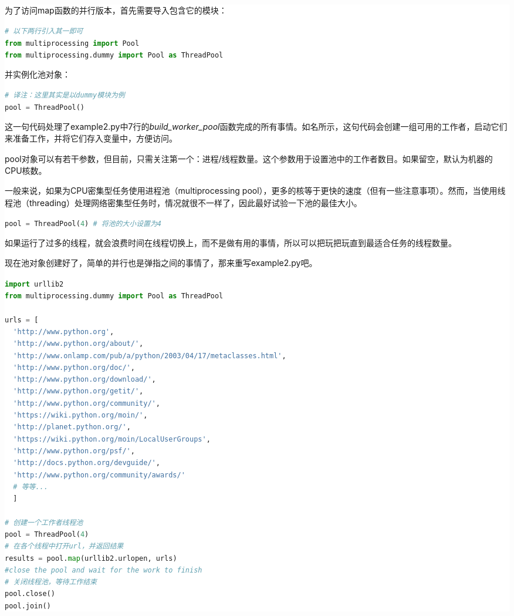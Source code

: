 为了访问map函数的并行版本，首先需要导入包含它的模块：

```python
# 以下两行引入其一即可
from multiprocessing import Pool
from multiprocessing.dummy import Pool as ThreadPool
```

并实例化池对象：

```python
# 译注：这里其实是以dummy模块为例
pool = ThreadPool()
```

这一句代码处理了example2.py中7行的*build_worker_pool*函数完成的所有事情。如名所示，这句代码会创建一组可用的工作者，启动它们来准备工作，并将它们存入变量中，方便访问。

pool对象可以有若干参数，但目前，只需关注第一个：进程/线程数量。这个参数用于设置池中的工作者数目。如果留空，默认为机器的CPU核数。

一般来说，如果为CPU密集型任务使用进程池（multiprocessing pool），更多的核等于更快的速度（但有一些注意事项）。然而，当使用线程池（threading）处理网络密集型任务时，情况就很不一样了，因此最好试验一下池的最佳大小。

```python
pool = ThreadPool(4) # 将池的大小设置为4
```

如果运行了过多的线程，就会浪费时间在线程切换上，而不是做有用的事情，所以可以把玩把玩直到最适合任务的线程数量。

现在池对象创建好了，简单的并行也是弹指之间的事情了，那来重写example2.py吧。

```python
import urllib2 
from multiprocessing.dummy import Pool as ThreadPool 

urls = [
  'http://www.python.org', 
  'http://www.python.org/about/',
  'http://www.onlamp.com/pub/a/python/2003/04/17/metaclasses.html',
  'http://www.python.org/doc/',
  'http://www.python.org/download/',
  'http://www.python.org/getit/',
  'http://www.python.org/community/',
  'https://wiki.python.org/moin/',
  'http://planet.python.org/',
  'https://wiki.python.org/moin/LocalUserGroups',
  'http://www.python.org/psf/',
  'http://docs.python.org/devguide/',
  'http://www.python.org/community/awards/'
  # 等等...
  ]

# 创建一个工作者线程池
pool = ThreadPool(4) 
# 在各个线程中打开url，并返回结果
results = pool.map(urllib2.urlopen, urls)
#close the pool and wait for the work to finish
# 关闭线程池，等待工作结束
pool.close() 
pool.join()
```
